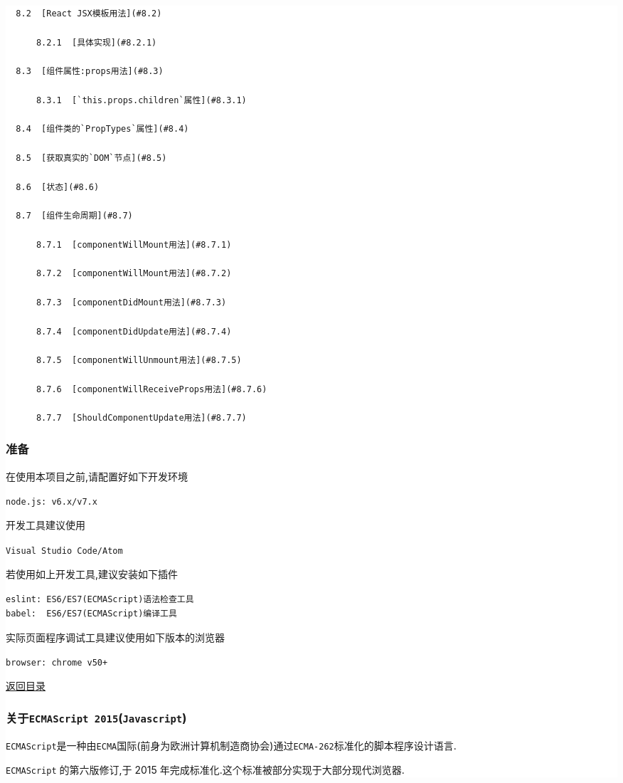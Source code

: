       8.2  [React JSX模板用法](#8.2)

          8.2.1  [具体实现](#8.2.1)

      8.3  [组件属性:props用法](#8.3)

          8.3.1  [`this.props.children`属性](#8.3.1)

      8.4  [组件类的`PropTypes`属性](#8.4)

      8.5  [获取真实的`DOM`节点](#8.5)

      8.6  [状态](#8.6)

      8.7  [组件生命周期](#8.7)

          8.7.1  [componentWillMount用法](#8.7.1)

          8.7.2  [componentWillMount用法](#8.7.2)

          8.7.3  [componentDidMount用法](#8.7.3)

          8.7.4  [componentDidUpdate用法](#8.7.4)

          8.7.5  [componentWillUnmount用法](#8.7.5)

          8.7.6  [componentWillReceiveProps用法](#8.7.6)

          8.7.7  [ShouldComponentUpdate用法](#8.7.7)

<a name="1"></a>
### 准备

在使用本项目之前,请配置好如下开发环境
```
node.js: v6.x/v7.x
```

开发工具建议使用
```
Visual Studio Code/Atom
```

若使用如上开发工具,建议安装如下插件
```
eslint: ES6/ES7(ECMAScript)语法检查工具
babel:  ES6/ES7(ECMAScript)编译工具
```

实际页面程序调试工具建议使用如下版本的浏览器
```
browser: chrome v50+
```

[返回目录](#0)

<a name="2"></a>
### 关于`ECMAScript 2015`(`Javascript`)

`ECMAScript`是一种由`ECMA`国际(前身为欧洲计算机制造商协会)通过`ECMA-262`标准化的脚本程序设计语言.

`ECMAScript` 的第六版修订,于 2015 年完成标准化.这个标准被部分实现于大部分现代浏览器.
